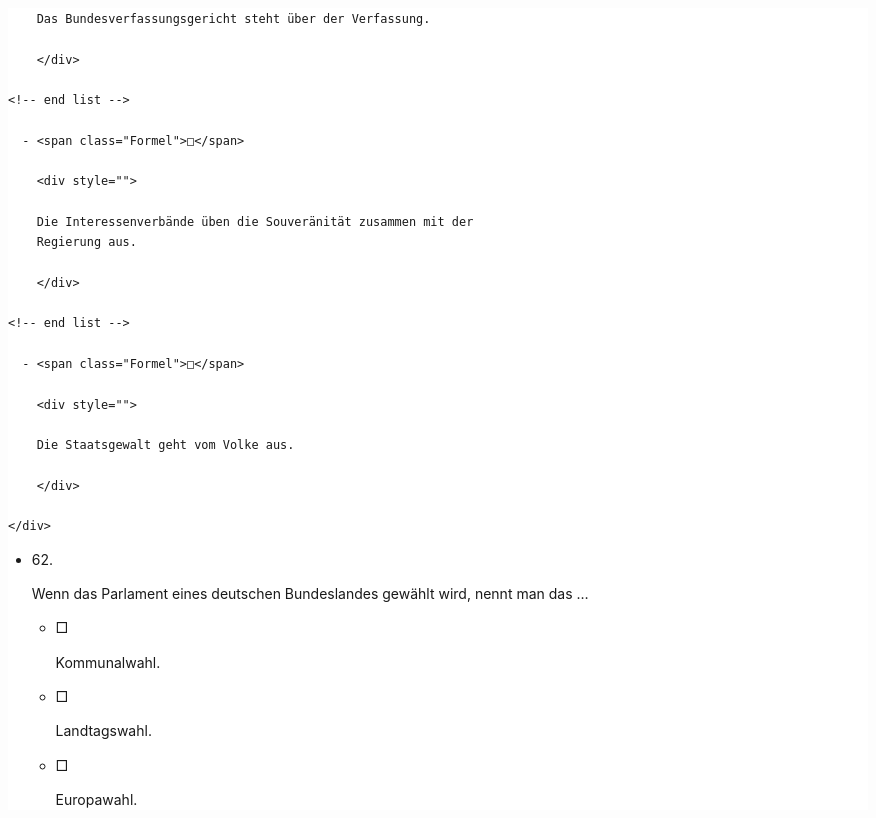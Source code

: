         Das Bundesverfassungsgericht steht über der Verfassung.
        
        </div>
    
    <!-- end list -->
    
      - <span class="Formel">□</span>
        
        <div style="">
        
        Die Interessenverbände üben die Souveränität zusammen mit der
        Regierung aus.
        
        </div>
    
    <!-- end list -->
    
      - <span class="Formel">□</span>
        
        <div style="">
        
        Die Staatsgewalt geht vom Volke aus.
        
        </div>
    
    </div>

</div>

  
  

<div class="jurAbsatz">

  - 62\.
    
    <div style="">
    
    Wenn das Parlament eines deutschen Bundeslandes gewählt wird, nennt
    man das …
    
      - <span class="Formel">□</span>
        
        <div style="">
        
        Kommunalwahl.
        
        </div>
    
    <!-- end list -->
    
      - <span class="Formel">□</span>
        
        <div style="">
        
        Landtagswahl.
        
        </div>
    
    <!-- end list -->
    
      - <span class="Formel">□</span>
        
        <div style="">
        
        Europawahl.
        